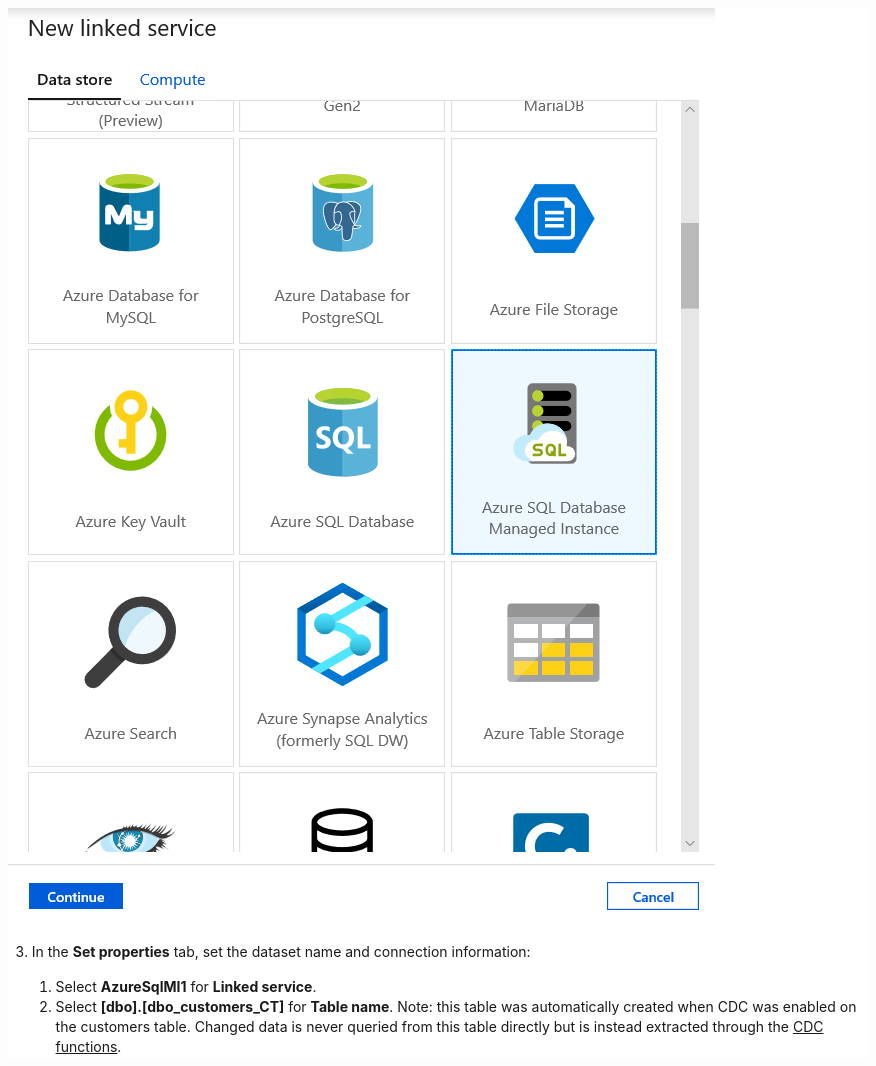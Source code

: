    ![Source dataset type - Azure SQL Database](./media/tutorial-incremental-copy-change-tracking-feature-portal/select-azure-sql-database.png)
   
3. In the **Set properties** tab, set the dataset name and connection information:
 
    1. Select **AzureSqlMI1** for **Linked service**.
    2. Select **[dbo].[dbo_customers_CT]** for **Table name**.  Note: this table was automatically created when CDC was enabled on the customers table. Changed data is never queried from this table directly but is instead extracted through the [CDC functions](https://docs.microsoft.com/en-us/sql/relational-databases/system-functions/change-data-capture-functions-transact-sql?view=sql-server-ver15).
